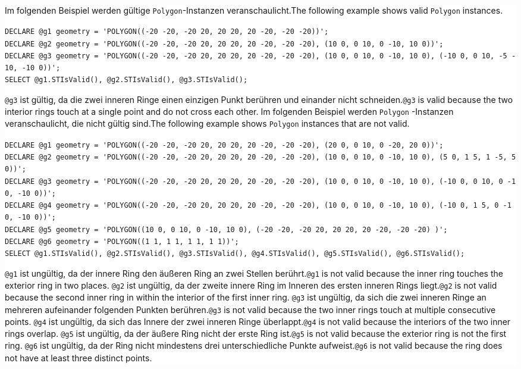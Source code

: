  <span data-ttu-id="9304f-135">Im folgenden Beispiel werden gültige `Polygon`-Instanzen veranschaulicht.</span><span class="sxs-lookup"><span data-stu-id="9304f-135">The following example shows valid `Polygon` instances.</span></span>

```
DECLARE @g1 geometry = 'POLYGON((-20 -20, -20 20, 20 20, 20 -20, -20 -20))';
DECLARE @g2 geometry = 'POLYGON((-20 -20, -20 20, 20 20, 20 -20, -20 -20), (10 0, 0 10, 0 -10, 10 0))';
DECLARE @g3 geometry = 'POLYGON((-20 -20, -20 20, 20 20, 20 -20, -20 -20), (10 0, 0 10, 0 -10, 10 0), (-10 0, 0 10, -5 -10, -10 0))';
SELECT @g1.STIsValid(), @g2.STIsValid(), @g3.STIsValid();
```

 <span data-ttu-id="9304f-136">`@g3` ist gültig, da die zwei inneren Ringe einen einzigen Punkt berühren und einander nicht schneiden.</span><span class="sxs-lookup"><span data-stu-id="9304f-136">`@g3` is valid because the two interior rings touch at a single point and do not cross each other.</span></span> <span data-ttu-id="9304f-137">Im folgenden Beispiel werden `Polygon` -Instanzen veranschaulicht, die nicht gültig sind.</span><span class="sxs-lookup"><span data-stu-id="9304f-137">The following example shows `Polygon` instances that are not valid.</span></span>

```
DECLARE @g1 geometry = 'POLYGON((-20 -20, -20 20, 20 20, 20 -20, -20 -20), (20 0, 0 10, 0 -20, 20 0))';
DECLARE @g2 geometry = 'POLYGON((-20 -20, -20 20, 20 20, 20 -20, -20 -20), (10 0, 0 10, 0 -10, 10 0), (5 0, 1 5, 1 -5, 5 0))';
DECLARE @g3 geometry = 'POLYGON((-20 -20, -20 20, 20 20, 20 -20, -20 -20), (10 0, 0 10, 0 -10, 10 0), (-10 0, 0 10, 0 -10, -10 0))';
DECLARE @g4 geometry = 'POLYGON((-20 -20, -20 20, 20 20, 20 -20, -20 -20), (10 0, 0 10, 0 -10, 10 0), (-10 0, 1 5, 0 -10, -10 0))';
DECLARE @g5 geometry = 'POLYGON((10 0, 0 10, 0 -10, 10 0), (-20 -20, -20 20, 20 20, 20 -20, -20 -20) )';
DECLARE @g6 geometry = 'POLYGON((1 1, 1 1, 1 1, 1 1))';
SELECT @g1.STIsValid(), @g2.STIsValid(), @g3.STIsValid(), @g4.STIsValid(), @g5.STIsValid(), @g6.STIsValid();
```

 <span data-ttu-id="9304f-138">`@g1` ist ungültig, da der innere Ring den äußeren Ring an zwei Stellen berührt.</span><span class="sxs-lookup"><span data-stu-id="9304f-138">`@g1` is not valid because the inner ring touches the exterior ring in two places.</span></span> <span data-ttu-id="9304f-139">`@g2` ist ungültig, da der zweite innere Ring im Inneren des ersten inneren Rings liegt.</span><span class="sxs-lookup"><span data-stu-id="9304f-139">`@g2` is not valid because the second inner ring in within the interior of the first inner ring.</span></span> <span data-ttu-id="9304f-140">`@g3` ist ungültig, da sich die zwei inneren Ringe an mehreren aufeinander folgenden Punkten berühren.</span><span class="sxs-lookup"><span data-stu-id="9304f-140">`@g3` is not valid because the two inner rings touch at multiple consecutive points.</span></span> <span data-ttu-id="9304f-141">`@g4` ist ungültig, da sich das Innere der zwei inneren Ringe überlappt.</span><span class="sxs-lookup"><span data-stu-id="9304f-141">`@g4` is not valid because the interiors of the two inner rings overlap.</span></span> <span data-ttu-id="9304f-142">`@g5` ist ungültig, da der äußere Ring nicht der erste Ring ist.</span><span class="sxs-lookup"><span data-stu-id="9304f-142">`@g5` is not valid because the exterior ring is not the first ring.</span></span> <span data-ttu-id="9304f-143">`@g6` ist ungültig, da der Ring nicht mindestens drei unterschiedliche Punkte aufweist.</span><span class="sxs-lookup"><span data-stu-id="9304f-143">`@g6` is not valid because the ring does not have at least three distinct points.</span></span>
